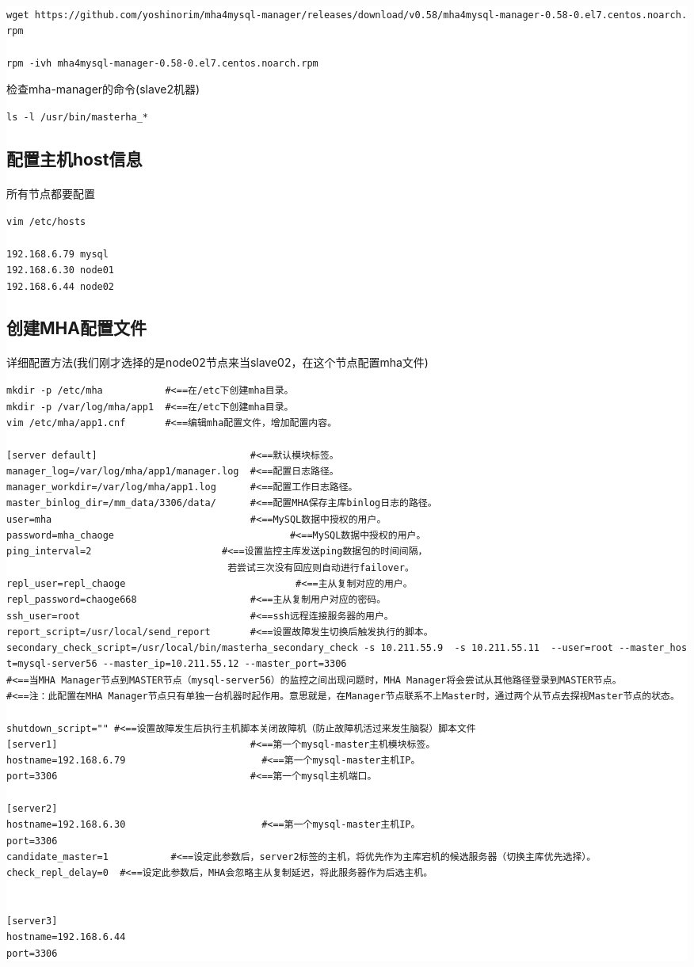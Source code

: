 ```
wget https://github.com/yoshinorim/mha4mysql-manager/releases/download/v0.58/mha4mysql-manager-0.58-0.el7.centos.noarch.rpm

rpm -ivh mha4mysql-manager-0.58-0.el7.centos.noarch.rpm
```

检查mha-manager的命令(slave2机器)

```
ls -l /usr/bin/masterha_*
```

## 配置主机host信息

所有节点都要配置

```
vim /etc/hosts

192.168.6.79 mysql
192.168.6.30 node01
192.168.6.44 node02              
```

## 创建MHA配置文件

详细配置方法(我们刚才选择的是node02节点来当slave02，在这个节点配置mha文件)

```
mkdir -p /etc/mha           #<==在/etc下创建mha目录。
mkdir -p /var/log/mha/app1  #<==在/etc下创建mha目录。
vim /etc/mha/app1.cnf       #<==编辑mha配置文件，增加配置内容。

[server default]                           #<==默认模块标签。
manager_log=/var/log/mha/app1/manager.log  #<==配置日志路径。
manager_workdir=/var/log/mha/app1.log      #<==配置工作日志路径。
master_binlog_dir=/mm_data/3306/data/      #<==配置MHA保存主库binlog日志的路径。
user=mha                                   #<==MySQL数据中授权的用户。
password=mha_chaoge                               #<==MySQL数据中授权的用户。
ping_interval=2                       #<==设置监控主库发送ping数据包的时间间隔，
                                       若尝试三次没有回应则自动进行failover。
repl_user=repl_chaoge                              #<==主从复制对应的用户。
repl_password=chaoge668                    #<==主从复制用户对应的密码。
ssh_user=root                              #<==ssh远程连接服务器的用户。
report_script=/usr/local/send_report       #<==设置故障发生切换后触发执行的脚本。
secondary_check_script=/usr/local/bin/masterha_secondary_check -s 10.211.55.9  -s 10.211.55.11  --user=root --master_host=mysql-server56 --master_ip=10.211.55.12 --master_port=3306
#<==当MHA Manager节点到MASTER节点（mysql-server56）的监控之间出现问题时，MHA Manager将会尝试从其他路径登录到MASTER节点。
#<==注：此配置在MHA Manager节点只有单独一台机器时起作用。意思就是，在Manager节点联系不上Master时，通过两个从节点去探视Master节点的状态。

shutdown_script="" #<==设置故障发生后执行主机脚本关闭故障机（防止故障机活过来发生脑裂）脚本文件
[server1]                                  #<==第一个mysql-master主机模块标签。
hostname=192.168.6.79                        #<==第一个mysql-master主机IP。
port=3306                                  #<==第一个mysql主机端口。

[server2]
hostname=192.168.6.30                        #<==第一个mysql-master主机IP。
port=3306
candidate_master=1           #<==设定此参数后，server2标签的主机，将优先作为主库宕机的候选服务器（切换主库优先选择）。
check_repl_delay=0  #<==设定此参数后，MHA会忽略主从复制延迟，将此服务器作为后选主机。


[server3]
hostname=192.168.6.44
port=3306
```